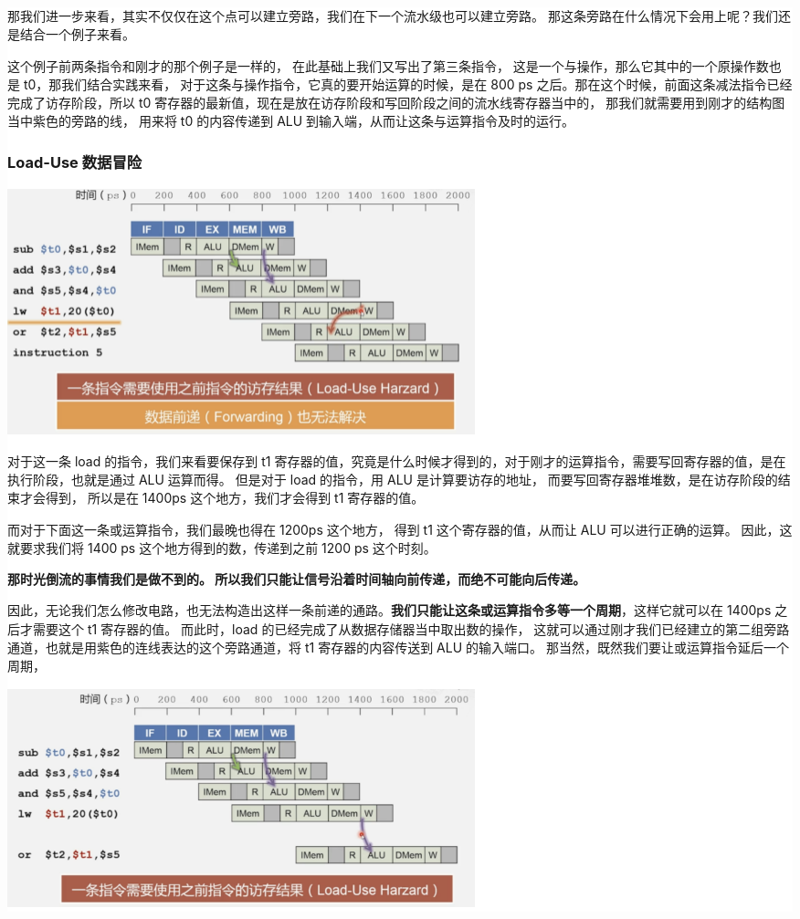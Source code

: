 那我们进一步来看，其实不仅仅在这个点可以建立旁路，我们在下一个流水级也可以建立旁路。 那这条旁路在什么情况下会用上呢？我们还是结合一个例子来看。

这个例子前两条指令和刚才的那个例子是一样的， 在此基础上我们又写出了第三条指令， 这是一个与操作，那么它其中的一个原操作数也是 t0，那我们结合实践来看， 对于这条与操作指令，它真的要开始运算的时候，是在 800 ps 之后。那在这个时候，前面这条减法指令已经完成了访存阶段，所以 t0 寄存器的最新值，现在是放在访存阶段和写回阶段之间的流水线寄存器当中的， 那我们就需要用到刚才的结构图当中紫色的旁路的线， 用来将 t0 的内容传递到 ALU 到输入端，从而让这条与运算指令及时的运行。

### Load-Use 数据冒险

<img src="./7.流水线处理器.assets/CleanShot 2024-06-11 at 23.38.23@2x.png" alt="CleanShot 2024-06-11 at 23.38.23@2x" style="zoom:50%;" />

对于这一条 load 的指令，我们来看要保存到 t1 寄存器的值，究竟是什么时候才得到的，对于刚才的运算指令，需要写回寄存器的值，是在执行阶段，也就是通过 ALU 运算而得。 但是对于 load 的指令，用 ALU 是计算要访存的地址， 而要写回寄存器堆堆数，是在访存阶段的结束才会得到， 所以是在 1400ps 这个地方，我们才会得到 t1 寄存器的值。

而对于下面这一条或运算指令，我们最晚也得在 1200ps 这个地方， 得到 t1 这个寄存器的值，从而让 ALU 可以进行正确的运算。 因此，这就要求我们将 1400 ps 这个地方得到的数，传递到之前 1200 ps 这个时刻。

**那时光倒流的事情我们是做不到的。 所以我们只能让信号沿着时间轴向前传递，而绝不可能向后传递。**

因此，无论我们怎么修改电路，也无法构造出这样一条前递的通路。**我们只能让这条或运算指令多等一个周期**，这样它就可以在 1400ps 之后才需要这个 t1 寄存器的值。 而此时，load 的已经完成了从数据存储器当中取出数的操作， 这就可以通过刚才我们已经建立的第二组旁路通道，也就是用紫色的连线表达的这个旁路通道，将 t1 寄存器的内容传送到 ALU 的输入端口。 那当然，既然我们要让或运算指令延后一个周期，

<img src="./7.流水线处理器.assets/CleanShot 2024-06-11 at 23.39.58@2x.png" alt="CleanShot 2024-06-11 at 23.39.58@2x" style="zoom:50%;" />